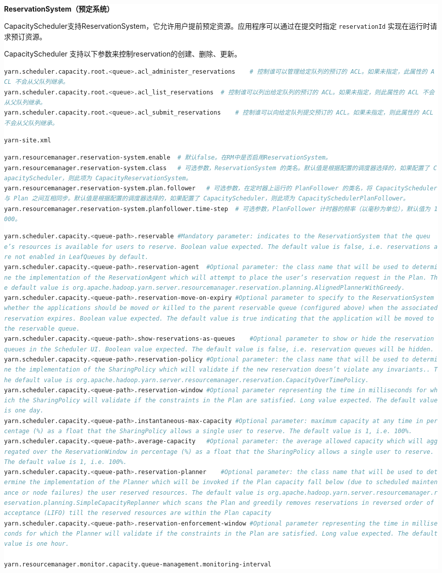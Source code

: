 **ReservationSystem（预定系统）**

CapacityScheduler支持ReservationSystem，它允许用户提前预定资源。应用程序可以通过在提交时指定 `reservationId` 实现在运行时请求预订资源。

CapacityScheduler 支持以下参数来控制reservation的创建、删除、更新。

```bash
yarn.scheduler.capacity.root.<queue>.acl_administer_reservations	# 控制谁可以管理给定队列的预订的 ACL。如果未指定，此属性的 ACL 不会从父队列继承。
yarn.scheduler.capacity.root.<queue>.acl_list_reservations	# 控制谁可以列出给定队列的预订的 ACL。如果未指定，则此属性的 ACL 不会从父队列继承。
yarn.scheduler.capacity.root.<queue>.acl_submit_reservations	# 控制谁可以向给定队列提交预订的 ACL。如果未指定，则此属性的 ACL 不会从父队列继承。
```

`yarn-site.xml`

```bash
yarn.resourcemanager.reservation-system.enable	# 默认false。在RM中是否启用ReservationSystem。
yarn.resourcemanager.reservation-system.class	# 可选参数，ReservationSystem 的类名。默认值是根据配置的调度器选择的，如果配置了 CapacityScheduler，则此项为 CapacityReservationSystem。
yarn.resourcemanager.reservation-system.plan.follower	# 可选参数，在定时器上运行的 PlanFollower 的类名，将 CapacityScheduler 与 Plan 之间互相同步。默认值是根据配置的调度器选择的，如果配置了 CapacityScheduler，则此项为 CapacitySchedulerPlanFollower。
yarn.resourcemanager.reservation-system.planfollower.time-step	# 可选参数，PlanFollower 计时器的频率（以毫秒为单位），默认值为 1000。 
```



```bash
yarn.scheduler.capacity.<queue-path>.reservable	#Mandatory parameter: indicates to the ReservationSystem that the queue’s resources is available for users to reserve. Boolean value expected. The default value is false, i.e. reservations are not enabled in LeafQueues by default.
yarn.scheduler.capacity.<queue-path>.reservation-agent	#Optional parameter: the class name that will be used to determine the implementation of the ReservationAgent which will attempt to place the user’s reservation request in the Plan. The default value is org.apache.hadoop.yarn.server.resourcemanager.reservation.planning.AlignedPlannerWithGreedy.
yarn.scheduler.capacity.<queue-path>.reservation-move-on-expiry	#Optional parameter to specify to the ReservationSystem whether the applications should be moved or killed to the parent reservable queue (configured above) when the associated reservation expires. Boolean value expected. The default value is true indicating that the application will be moved to the reservable queue.
yarn.scheduler.capacity.<queue-path>.show-reservations-as-queues	#Optional parameter to show or hide the reservation queues in the Scheduler UI. Boolean value expected. The default value is false, i.e. reservation queues will be hidden.
yarn.scheduler.capacity.<queue-path>.reservation-policy	#Optional parameter: the class name that will be used to determine the implementation of the SharingPolicy which will validate if the new reservation doesn’t violate any invariants.. The default value is org.apache.hadoop.yarn.server.resourcemanager.reservation.CapacityOverTimePolicy.
yarn.scheduler.capacity.<queue-path>.reservation-window	#Optional parameter representing the time in milliseconds for which the SharingPolicy will validate if the constraints in the Plan are satisfied. Long value expected. The default value is one day.
yarn.scheduler.capacity.<queue-path>.instantaneous-max-capacity	#Optional parameter: maximum capacity at any time in percentage (%) as a float that the SharingPolicy allows a single user to reserve. The default value is 1, i.e. 100%.
yarn.scheduler.capacity.<queue-path>.average-capacity	#Optional parameter: the average allowed capacity which will aggregated over the ReservationWindow in percentage (%) as a float that the SharingPolicy allows a single user to reserve. The default value is 1, i.e. 100%.
yarn.scheduler.capacity.<queue-path>.reservation-planner	#Optional parameter: the class name that will be used to determine the implementation of the Planner which will be invoked if the Plan capacity fall below (due to scheduled maintenance or node failures) the user reserved resources. The default value is org.apache.hadoop.yarn.server.resourcemanager.reservation.planning.SimpleCapacityReplanner which scans the Plan and greedily removes reservations in reversed order of acceptance (LIFO) till the reserved resources are within the Plan capacity
yarn.scheduler.capacity.<queue-path>.reservation-enforcement-window	#Optional parameter representing the time in milliseconds for which the Planner will validate if the constraints in the Plan are satisfied. Long value expected. The default value is one hour.

yarn.resourcemanager.monitor.capacity.queue-management.monitoring-interval
```